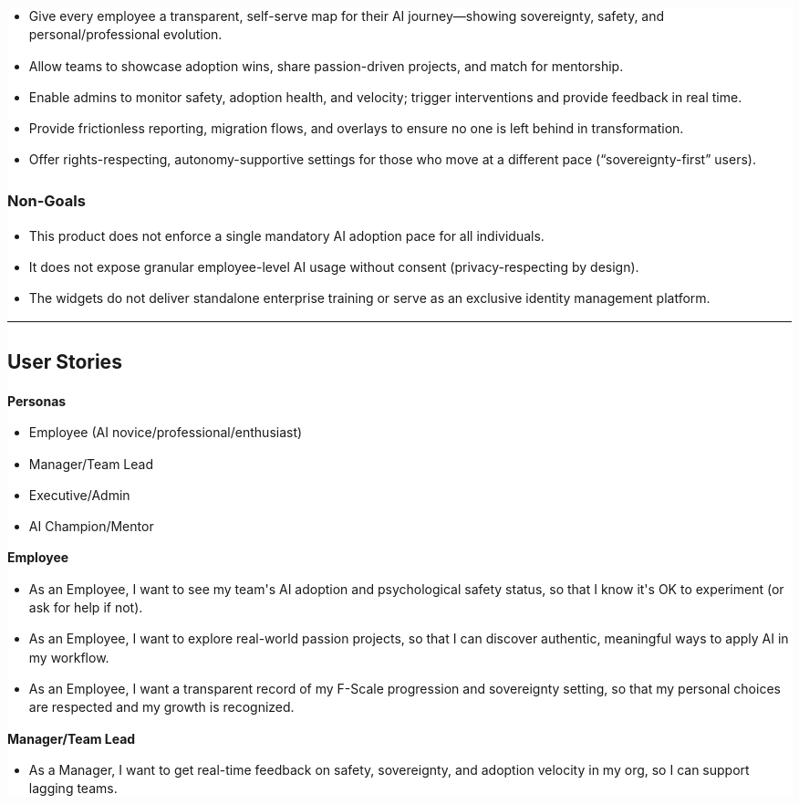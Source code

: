 - Give every employee a transparent, self-serve map for their AI
  journey—showing sovereignty, safety, and personal/professional
  evolution.

- Allow teams to showcase adoption wins, share passion-driven projects,
  and match for mentorship.

- Enable admins to monitor safety, adoption health, and velocity;
  trigger interventions and provide feedback in real time.

- Provide frictionless reporting, migration flows, and overlays to
  ensure no one is left behind in transformation.

- Offer rights-respecting, autonomy-supportive settings for those who
  move at a different pace (“sovereignty-first” users).

### Non-Goals

- This product does not enforce a single mandatory AI adoption pace for
  all individuals.

- It does not expose granular employee-level AI usage without consent
  (privacy-respecting by design).

- The widgets do not deliver standalone enterprise training or serve as
  an exclusive identity management platform.

------------------------------------------------------------------------

## User Stories

**Personas**

- Employee (AI novice/professional/enthusiast)

- Manager/Team Lead

- Executive/Admin

- AI Champion/Mentor

**Employee**

- As an Employee, I want to see my team's AI adoption and psychological
  safety status, so that I know it's OK to experiment (or ask for help
  if not).

- As an Employee, I want to explore real-world passion projects, so that
  I can discover authentic, meaningful ways to apply AI in my workflow.

- As an Employee, I want a transparent record of my F-Scale progression
  and sovereignty setting, so that my personal choices are respected and
  my growth is recognized.

**Manager/Team Lead**

- As a Manager, I want to get real-time feedback on safety, sovereignty,
  and adoption velocity in my org, so I can support lagging teams.

